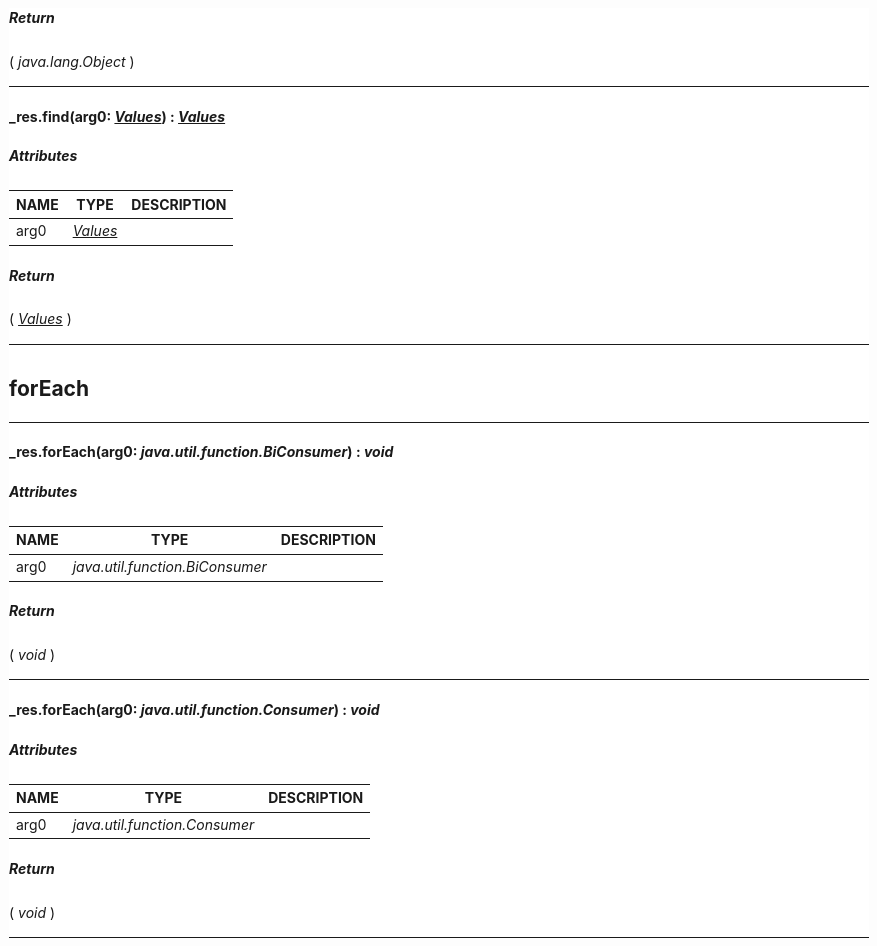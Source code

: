 ##### Return

( _java.lang.Object_ )


---

#### _res.find(arg0: _[Values](../../objects/Values)_) : _[Values](../../objects/Values)_
##### Attributes

| NAME | TYPE | DESCRIPTION |
|---|---|---|
| arg0 | _[Values](../../objects/Values)_ |   |

##### Return

( _[Values](../../objects/Values)_ )


---

## forEach

---

#### _res.forEach(arg0: _java.util.function.BiConsumer_) : _void_
##### Attributes

| NAME | TYPE | DESCRIPTION |
|---|---|---|
| arg0 | _java.util.function.BiConsumer_ |   |

##### Return

( _void_ )


---

#### _res.forEach(arg0: _java.util.function.Consumer_) : _void_
##### Attributes

| NAME | TYPE | DESCRIPTION |
|---|---|---|
| arg0 | _java.util.function.Consumer_ |   |

##### Return

( _void_ )


---